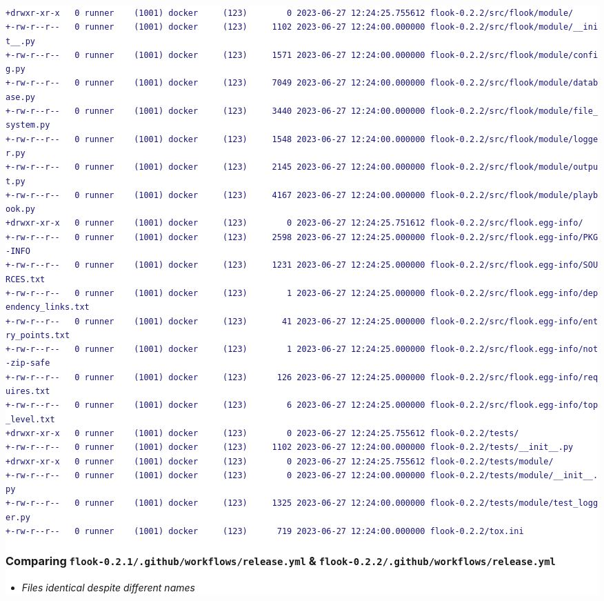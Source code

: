 ```diff
+drwxr-xr-x   0 runner    (1001) docker     (123)        0 2023-06-27 12:24:25.755612 flook-0.2.2/src/flook/module/
+-rw-r--r--   0 runner    (1001) docker     (123)     1102 2023-06-27 12:24:00.000000 flook-0.2.2/src/flook/module/__init__.py
+-rw-r--r--   0 runner    (1001) docker     (123)     1571 2023-06-27 12:24:00.000000 flook-0.2.2/src/flook/module/config.py
+-rw-r--r--   0 runner    (1001) docker     (123)     7049 2023-06-27 12:24:00.000000 flook-0.2.2/src/flook/module/database.py
+-rw-r--r--   0 runner    (1001) docker     (123)     3440 2023-06-27 12:24:00.000000 flook-0.2.2/src/flook/module/file_system.py
+-rw-r--r--   0 runner    (1001) docker     (123)     1548 2023-06-27 12:24:00.000000 flook-0.2.2/src/flook/module/logger.py
+-rw-r--r--   0 runner    (1001) docker     (123)     2145 2023-06-27 12:24:00.000000 flook-0.2.2/src/flook/module/output.py
+-rw-r--r--   0 runner    (1001) docker     (123)     4167 2023-06-27 12:24:00.000000 flook-0.2.2/src/flook/module/playbook.py
+drwxr-xr-x   0 runner    (1001) docker     (123)        0 2023-06-27 12:24:25.751612 flook-0.2.2/src/flook.egg-info/
+-rw-r--r--   0 runner    (1001) docker     (123)     2598 2023-06-27 12:24:25.000000 flook-0.2.2/src/flook.egg-info/PKG-INFO
+-rw-r--r--   0 runner    (1001) docker     (123)     1231 2023-06-27 12:24:25.000000 flook-0.2.2/src/flook.egg-info/SOURCES.txt
+-rw-r--r--   0 runner    (1001) docker     (123)        1 2023-06-27 12:24:25.000000 flook-0.2.2/src/flook.egg-info/dependency_links.txt
+-rw-r--r--   0 runner    (1001) docker     (123)       41 2023-06-27 12:24:25.000000 flook-0.2.2/src/flook.egg-info/entry_points.txt
+-rw-r--r--   0 runner    (1001) docker     (123)        1 2023-06-27 12:24:25.000000 flook-0.2.2/src/flook.egg-info/not-zip-safe
+-rw-r--r--   0 runner    (1001) docker     (123)      126 2023-06-27 12:24:25.000000 flook-0.2.2/src/flook.egg-info/requires.txt
+-rw-r--r--   0 runner    (1001) docker     (123)        6 2023-06-27 12:24:25.000000 flook-0.2.2/src/flook.egg-info/top_level.txt
+drwxr-xr-x   0 runner    (1001) docker     (123)        0 2023-06-27 12:24:25.755612 flook-0.2.2/tests/
+-rw-r--r--   0 runner    (1001) docker     (123)     1102 2023-06-27 12:24:00.000000 flook-0.2.2/tests/__init__.py
+drwxr-xr-x   0 runner    (1001) docker     (123)        0 2023-06-27 12:24:25.755612 flook-0.2.2/tests/module/
+-rw-r--r--   0 runner    (1001) docker     (123)        0 2023-06-27 12:24:00.000000 flook-0.2.2/tests/module/__init__.py
+-rw-r--r--   0 runner    (1001) docker     (123)     1325 2023-06-27 12:24:00.000000 flook-0.2.2/tests/module/test_logger.py
+-rw-r--r--   0 runner    (1001) docker     (123)      719 2023-06-27 12:24:00.000000 flook-0.2.2/tox.ini
```

### Comparing `flook-0.2.1/.github/workflows/release.yml` & `flook-0.2.2/.github/workflows/release.yml`

 * *Files identical despite different names*
